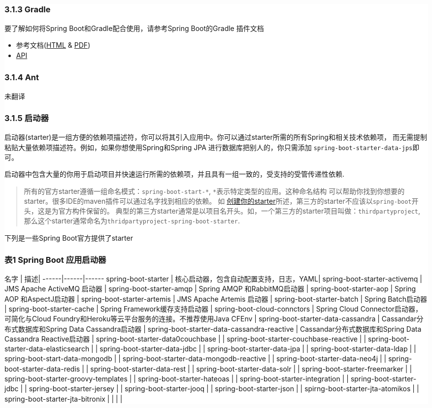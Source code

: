 
### 3.1.3 Gradle
要了解如何将Spring Boot和Gradle配合使用，请参考Spring Boot的Gradle 插件文档
- 参考文档([HTML](https://docs.spring.io/spring-boot/docs/2.2.5.RELEASE/gradle-plugin/reference/html/) & [PDF](https://docs.spring.io/spring-boot/docs/2.2.5.RELEASE/gradle-plugin/reference/pdf/spring-boot-gradle-plugin-reference.pdf))
- [API]()

### 3.1.4 Ant
未翻译

### 3.1.5 启动器
启动器(starter)是一组方便的依赖项描述符，你可以将其引入应用中。你可以通过starter所需的所有Spring和相关技术依赖项，
而无需提制粘贴大量依赖项描述符。例如，如果你想使用Spring和Spring JPA 进行数据库把别人的，你只需添加
`spring-boot-starter-data-jps`即可。

启动器中包含大量的你用于启动项目并快速运行所需的依赖项，并且具有一组一致的，受支持的受管传递性依赖.

> 所有的官方starter遵循一组命名模式：`spring-boot-start-*`, `*`表示特定类型的应用。这种命名结构
> 可以帮助你找到你想要的starter。很多IDE的maven插件可以通过名字找到相应的依赖。
> 如 [创建你的starter]()所述，第三方的starter不应该以`spring-boot`开头，这是为官方构件保留的。
> 典型的第三方starter通常是以项目名开头。如，一个第三方的starter项目叫做：`thirdpartyproject`,
> 那么这个starter通常命名为`thridpartyproject-spring-boot-starter`.

下列是一些Spring Boot官方提供了starter
### 表1 Spring Boot 应用启动器
名字 | 描述| 
------|------|------
spring-boot-starter | 核心启动器，包含自动配置支持，日志，YAML| 
spring-boot-starter-activemq | JMS Apache ActiveMQ 启动器 | 
spring-boot-starter-amqp | Spring AMQP 和RabbitMQ启动器 | 
spring-boot-starter-aop | Spring AOP 和AspectJ启动器 | 
spring-boot-starter-artemis | JMS Apache Artemis 启动器 | 
spring-boot-starter-batch | Spring Batch启动器 | 
spring-boot-starter-cache | Spring Framework缓存支持启动器 | 
spring-boot-cloud-connctors | Spring Cloud Connector启动器，可简化与Cloud Foundry和Heroku等云平台服务的连接。不推荐使用Java CFEnv | 
spring-boot-starter-data-cassandra | Cassandar分布式数据库和Spring Data Cassandra启动器 | 
spring-boot-starter-data-cassandra-reactive | Cassandar分布式数据库和Spring Data Cassandra Reactive启动器 | 
spring-boot-starter-data0couchbase | | 
spring-boot-starter-couchbase-reactive | | 
spring-boot-starter-data-elasticsearch | | 
spring-boot-starter-data-jdbc | | 
spring-boot-starter-data-jpa | | 
spring-boot-starter-data-ldap | | 
spring-boot-start-data-mongodb | | 
spring-boot-starter-data-mongodb-reactive | | 
spring-boot-starter-data-neo4j | | 
spring-boot-starter-data-redis | | 
spring-boot-starter-data-rest | | 
spring-boot-starter-data-solr | | 
spring-boot-starter-freemarker | | 
spring-boot-starter-groovy-templates | | 
spring-boot-starter-hateoas | | 
spring-boot-starter-integration | | 
spring-boot-starter-jdbc | | 
spring-boot-starter-jersey | | 
spring-boot-starter-jooq | | 
spring-boot-starter-json | | 
spirng-boot-starter-jta-atomikos | | 
spring-boot-starter-jta-bitronix | | 
 | | 